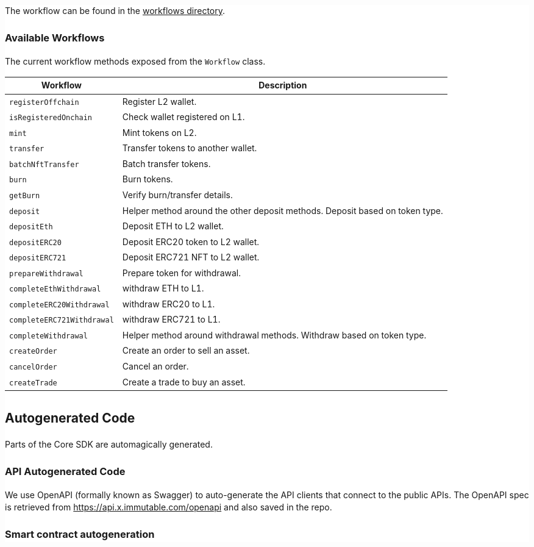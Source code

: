 The workflow can be found in the [workflows directory](src/workflows/).

### Available Workflows

The current workflow methods exposed from the `Workflow` class.

| Workflow                   | Description                                                                  |
| -------------------------- | ---------------------------------------------------------------------------- |
| `registerOffchain`         | Register L2 wallet.                                                          |
| `isRegisteredOnchain`      | Check wallet registered on L1.                                               |
| `mint`                     | Mint tokens on L2.                                                           |
| `transfer`                 | Transfer tokens to another wallet.                                           |
| `batchNftTransfer`         | Batch transfer tokens.                                                       |
| `burn`                     | Burn tokens.                                                                 |
| `getBurn`                  | Verify burn/transfer details.                                                |
| `deposit`                  | Helper method around the other deposit methods. Deposit based on token type. |
| `depositEth`               | Deposit ETH to L2 wallet.                                                    |
| `depositERC20`             | Deposit ERC20 token to L2 wallet.                                            |
| `depositERC721`            | Deposit ERC721 NFT to L2 wallet.                                             |
| `prepareWithdrawal`        | Prepare token for withdrawal.                                                |
| `completeEthWithdrawal`    | withdraw ETH to L1.                                                          |
| `completeERC20Withdrawal`  | withdraw ERC20 to L1.                                                        |
| `completeERC721Withdrawal` | withdraw ERC721 to L1.                                                       |
| `completeWithdrawal`       | Helper method around withdrawal methods. Withdraw based on token type.       |
| `createOrder`              | Create an order to sell an asset.                                            |
| `cancelOrder`              | Cancel an order.                                                             |
| `createTrade`              | Create a trade to buy an asset.                                              |

## Autogenerated Code

Parts of the Core SDK are automagically generated.

### API Autogenerated Code

We use OpenAPI (formally known as Swagger) to auto-generate the API clients that connect to the public APIs.
The OpenAPI spec is retrieved from https://api.x.immutable.com/openapi and also saved in the repo.

### Smart contract autogeneration

